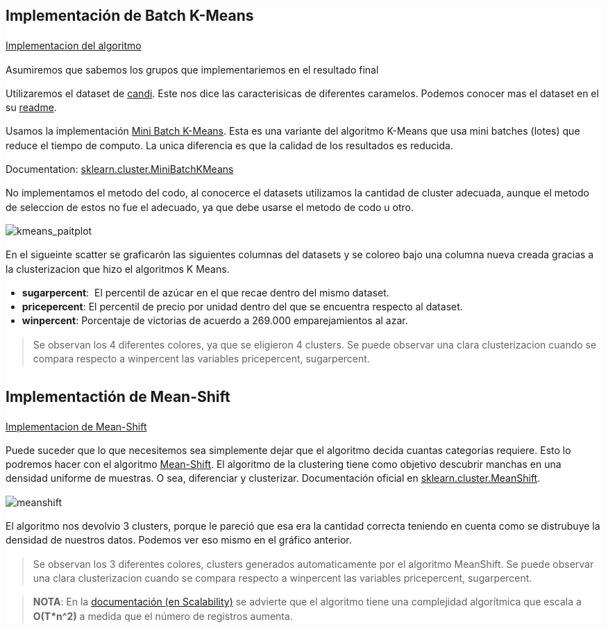 ## Implementación de Batch K-Means

[Implementacion del algoritmo](k_means.py)

Asumiremos que sabemos los grupos que implementariemos en el resultado final

Utilizaremos el dataset de [candi](datasets/candy.csv). Este nos dice las caracterisicas de diferentes caramelos. Podemos conocer mas el dataset en el su [readme](datasets/readme-dataset-candy.pdf).

Usamos la implementación [Mini Batch K-Means](https://scikit-learn.org/stable/modules/clustering.html#mini-batch-kmeans). Esta es una variante del algoritmo K-Means que usa mini batches (lotes) que reduce el tiempo de computo. La unica diferencia es que la calidad de los resultados es reducida.

Documentation: [sklearn.cluster.MiniBatchKMeans](https://scikit-learn.org/stable/modules/generated/sklearn.cluster.MiniBatchKMeans.html)

No implementamos el metodo del codo, al conocerce el datasets utilizamos la cantidad de cluster adecuada, aunque el metodo de seleccion de estos no fue el adecuado, ya que debe usarse el metodo de codo u otro.

![kmeans_paitplot](https://imgur.com/K9DqUE8.png)

En el sigueinte scatter se graficarón las siguientes columnas del datasets y se coloreo bajo una columna nueva creada gracias a la clusterizacion que hizo el algoritmos K Means.

- **sugarpercent**: ​ El percentil de azúcar en el que recae dentro del mismo dataset.
- **pricepercent**: El percentil de precio por unidad dentro del que se encuentra respecto al dataset.
- **winpercent**:​ Porcentaje de victorias de acuerdo a 269.000 emparejamientos al azar.

> Se observan los 4 diferentes colores, ya que se eligieron 4 clusters. Se puede observar una clara clusterizacion cuando se compara respecto a winpercent las variables pricepercent, sugarpercent.

## Implementactión de Mean-Shift

[Implementacion de Mean-Shift](meanshift.py)

Puede suceder que lo que necesitemos sea simplemente dejar que el algoritmo decida cuantas categorías requiere. Esto lo podremos hacer con el algoritmo [Mean-Shift](https://scikit-learn.org/stable/modules/clustering.html#mean-shift). El algoritmo de la clustering tiene como objetivo descubrir manchas en una densidad uniforme de muestras. O sea, diferenciar y clusterizar. Documentación oficial en [sklearn.cluster.MeanShift](https://scikit-learn.org/stable/modules/generated/sklearn.cluster.MeanShift.html).

![meanshift](https://imgur.com/hNuP2VY.png)

El algoritmo nos devolvio 3 clusters, porque le pareció que esa era la cantidad correcta teniendo en cuenta como se distrubuye la densidad de nuestros datos. Podemos ver eso mismo en el gráfico anterior.

> Se observan los 3 diferentes colores, clusters generados automaticamente por el algoritmo MeanShift. Se puede observar una clara clusterizacion cuando se compara respecto a winpercent las variables pricepercent, sugarpercent.

> **NOTA**: En la [documentación (en Scalability)](https://scikit-learn.org/stable/modules/generated/sklearn.cluster.MeanShift.html) se advierte que el algoritmo tiene una complejidad algorítmica que escala a **O(T*n^2)** a medida que el número de registros aumenta.
